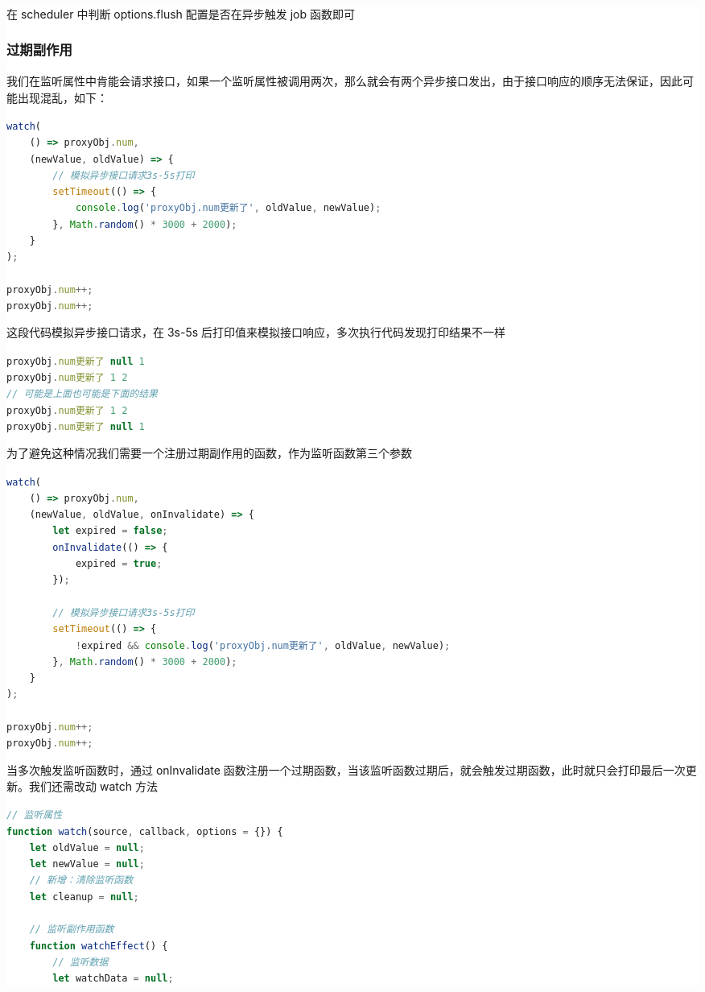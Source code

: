 在 scheduler 中判断 options.flush 配置是否在异步触发 job 函数即可

### 过期副作用

我们在监听属性中肯能会请求接口，如果一个监听属性被调用两次，那么就会有两个异步接口发出，由于接口响应的顺序无法保证，因此可能出现混乱，如下：

```js
watch(
    () => proxyObj.num,
    (newValue, oldValue) => {
        // 模拟异步接口请求3s-5s打印
        setTimeout(() => {
            console.log('proxyObj.num更新了', oldValue, newValue);
        }, Math.random() * 3000 + 2000);
    }
);

proxyObj.num++;
proxyObj.num++;
```

这段代码模拟异步接口请求，在 3s-5s 后打印值来模拟接口响应，多次执行代码发现打印结果不一样

```js
proxyObj.num更新了 null 1
proxyObj.num更新了 1 2
// 可能是上面也可能是下面的结果
proxyObj.num更新了 1 2
proxyObj.num更新了 null 1
```

为了避免这种情况我们需要一个注册过期副作用的函数，作为监听函数第三个参数

```js
watch(
    () => proxyObj.num,
    (newValue, oldValue, onInvalidate) => {
        let expired = false;
        onInvalidate(() => {
            expired = true;
        });

        // 模拟异步接口请求3s-5s打印
        setTimeout(() => {
            !expired && console.log('proxyObj.num更新了', oldValue, newValue);
        }, Math.random() * 3000 + 2000);
    }
);

proxyObj.num++;
proxyObj.num++;
```

当多次触发监听函数时，通过 onInvalidate 函数注册一个过期函数，当该监听函数过期后，就会触发过期函数，此时就只会打印最后一次更新。我们还需改动 watch 方法

```js
// 监听属性
function watch(source, callback, options = {}) {
    let oldValue = null;
    let newValue = null;
    // 新增：清除监听函数
    let cleanup = null;

    // 监听副作用函数
    function watchEffect() {
        // 监听数据
        let watchData = null;

```